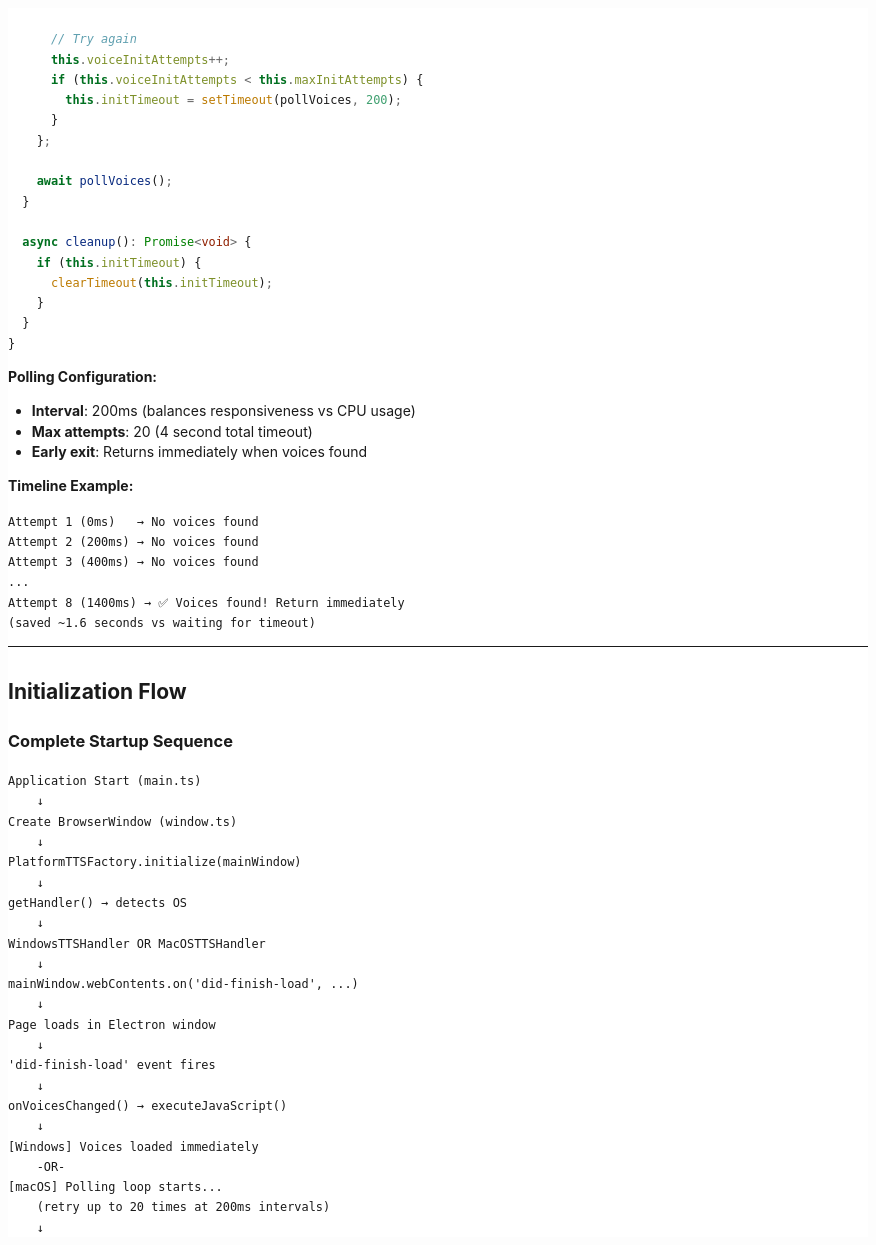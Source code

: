 ```typescript

      // Try again
      this.voiceInitAttempts++;
      if (this.voiceInitAttempts < this.maxInitAttempts) {
        this.initTimeout = setTimeout(pollVoices, 200);
      }
    };

    await pollVoices();
  }

  async cleanup(): Promise<void> {
    if (this.initTimeout) {
      clearTimeout(this.initTimeout);
    }
  }
}
```

**Polling Configuration:**
- **Interval**: 200ms (balances responsiveness vs CPU usage)
- **Max attempts**: 20 (4 second total timeout)
- **Early exit**: Returns immediately when voices found

**Timeline Example:**
```
Attempt 1 (0ms)   → No voices found
Attempt 2 (200ms) → No voices found
Attempt 3 (400ms) → No voices found
...
Attempt 8 (1400ms) → ✅ Voices found! Return immediately
(saved ~1.6 seconds vs waiting for timeout)
```

---

## Initialization Flow

### Complete Startup Sequence

```
Application Start (main.ts)
    ↓
Create BrowserWindow (window.ts)
    ↓
PlatformTTSFactory.initialize(mainWindow)
    ↓
getHandler() → detects OS
    ↓
WindowsTTSHandler OR MacOSTTSHandler
    ↓
mainWindow.webContents.on('did-finish-load', ...)
    ↓
Page loads in Electron window
    ↓
'did-finish-load' event fires
    ↓
onVoicesChanged() → executeJavaScript()
    ↓
[Windows] Voices loaded immediately
    -OR-
[macOS] Polling loop starts...
    (retry up to 20 times at 200ms intervals)
    ↓
```